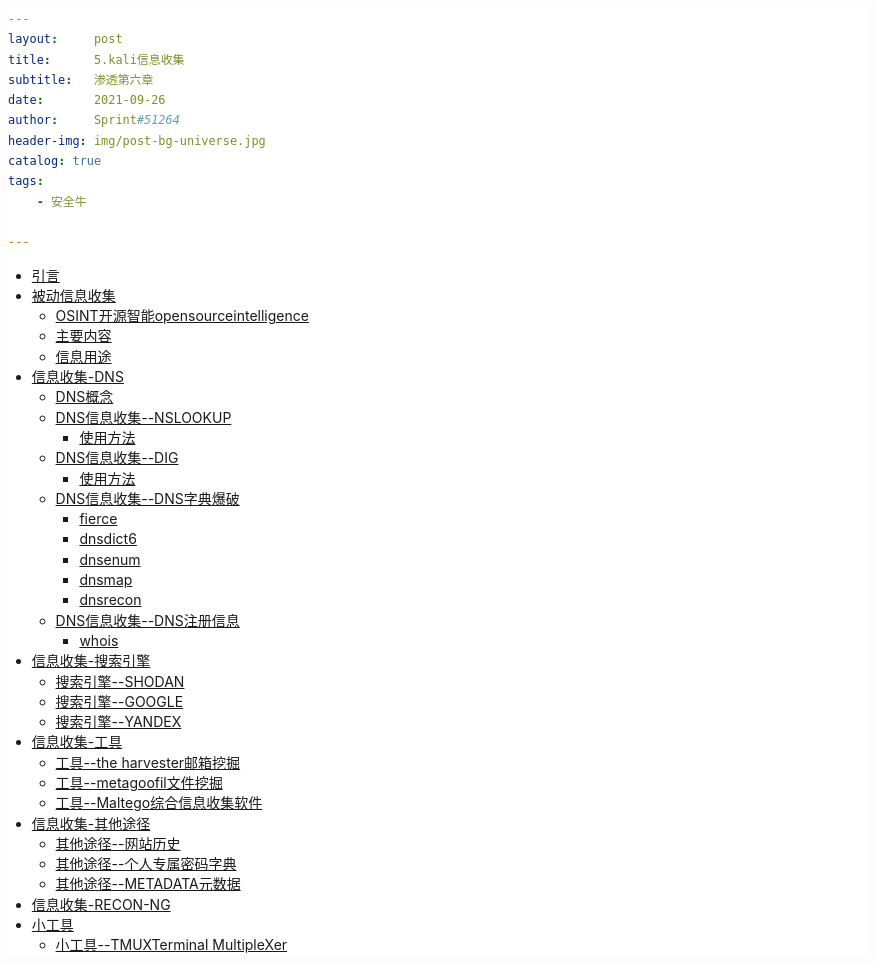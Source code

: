 ```yaml
---
layout:     post
title:      5.kali信息收集
subtitle:   渗透第六章
date:       2021-09-26
author:     Sprint#51264
header-img: img/post-bg-universe.jpg
catalog: true
tags:
    - 安全牛

---
```



- [引言](#%E5%BC%95%E8%A8%80)
- [被动信息收集](#%E8%A2%AB%E5%8A%A8%E4%BF%A1%E6%81%AF%E6%94%B6%E9%9B%86)
    - [OSINT开源智能opensourceintelligence](#osint%E5%BC%80%E6%BA%90%E6%99%BA%E8%83%BDopensourceintelligence)
    - [主要内容](#%E4%B8%BB%E8%A6%81%E5%86%85%E5%AE%B9)
    - [信息用途](#%E4%BF%A1%E6%81%AF%E7%94%A8%E9%80%94)
- [信息收集-DNS](#%E4%BF%A1%E6%81%AF%E6%94%B6%E9%9B%86-dns)
    - [DNS概念](#dns%E6%A6%82%E5%BF%B5)
    - [DNS信息收集--NSLOOKUP](#dns%E4%BF%A1%E6%81%AF%E6%94%B6%E9%9B%86--nslookup)
        - [使用方法](#%E4%BD%BF%E7%94%A8%E6%96%B9%E6%B3%95)
    - [DNS信息收集--DIG](#dns%E4%BF%A1%E6%81%AF%E6%94%B6%E9%9B%86--dig)
        - [使用方法](#%E4%BD%BF%E7%94%A8%E6%96%B9%E6%B3%95)
    - [DNS信息收集--DNS字典爆破](#dns%E4%BF%A1%E6%81%AF%E6%94%B6%E9%9B%86--dns%E5%AD%97%E5%85%B8%E7%88%86%E7%A0%B4)
        - [fierce](#fierce)
        - [dnsdict6](#dnsdict6)
        - [dnsenum](#dnsenum)
        - [dnsmap](#dnsmap)
        - [dnsrecon](#dnsrecon)
    - [DNS信息收集--DNS注册信息](#dns%E4%BF%A1%E6%81%AF%E6%94%B6%E9%9B%86--dns%E6%B3%A8%E5%86%8C%E4%BF%A1%E6%81%AF)
        - [whois](#whois)
- [信息收集-搜索引擎](#%E4%BF%A1%E6%81%AF%E6%94%B6%E9%9B%86-%E6%90%9C%E7%B4%A2%E5%BC%95%E6%93%8E)
    - [搜索引擎--SHODAN](#%E6%90%9C%E7%B4%A2%E5%BC%95%E6%93%8E--shodan)
    - [搜索引擎--GOOGLE](#%E6%90%9C%E7%B4%A2%E5%BC%95%E6%93%8E--google)
    - [搜索引擎--YANDEX](#%E6%90%9C%E7%B4%A2%E5%BC%95%E6%93%8E--yandex)
- [信息收集-工具](#%E4%BF%A1%E6%81%AF%E6%94%B6%E9%9B%86-%E5%B7%A5%E5%85%B7)
    - [工具--the harvester邮箱挖掘](#%E5%B7%A5%E5%85%B7--the-harvester%E9%82%AE%E7%AE%B1%E6%8C%96%E6%8E%98)
    - [工具--metagoofil文件挖掘](#%E5%B7%A5%E5%85%B7--metagoofil%E6%96%87%E4%BB%B6%E6%8C%96%E6%8E%98)
    - [工具--Maltego综合信息收集软件](#%E5%B7%A5%E5%85%B7--maltego%E7%BB%BC%E5%90%88%E4%BF%A1%E6%81%AF%E6%94%B6%E9%9B%86%E8%BD%AF%E4%BB%B6)
- [信息收集-其他途径](#%E4%BF%A1%E6%81%AF%E6%94%B6%E9%9B%86-%E5%85%B6%E4%BB%96%E9%80%94%E5%BE%84)
    - [其他途径--网站历史](#%E5%85%B6%E4%BB%96%E9%80%94%E5%BE%84--%E7%BD%91%E7%AB%99%E5%8E%86%E5%8F%B2)
    - [其他途径--个人专属密码字典](#%E5%85%B6%E4%BB%96%E9%80%94%E5%BE%84--%E4%B8%AA%E4%BA%BA%E4%B8%93%E5%B1%9E%E5%AF%86%E7%A0%81%E5%AD%97%E5%85%B8)
    - [其他途径--METADATA元数据](#%E5%85%B6%E4%BB%96%E9%80%94%E5%BE%84--metadata%E5%85%83%E6%95%B0%E6%8D%AE)
- [信息收集-RECON-NG](#%E4%BF%A1%E6%81%AF%E6%94%B6%E9%9B%86-recon-ng)
- [小工具](#%E5%B0%8F%E5%B7%A5%E5%85%B7)
    - [小工具--TMUXTerminal MultipleXer](#%E5%B0%8F%E5%B7%A5%E5%85%B7--tmuxterminal-multiplexer)
